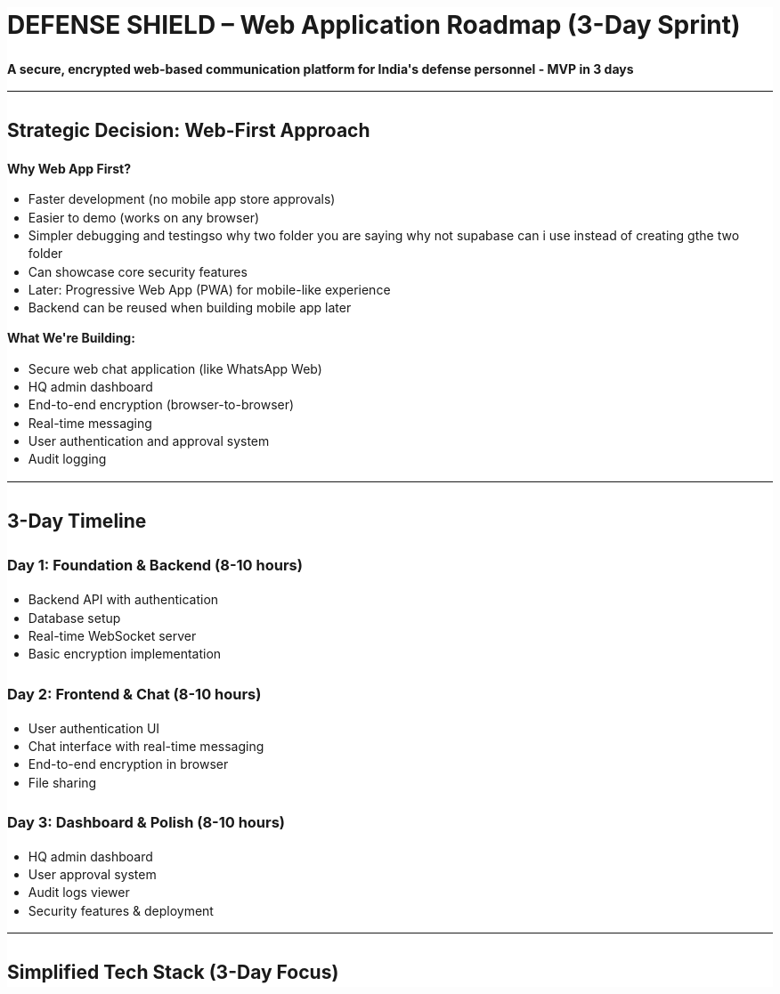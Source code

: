 ﻿# DEFENSE SHIELD – Web Application Roadmap (3-Day Sprint)

**A secure, encrypted web-based communication platform for India's defense personnel - MVP in 3 days**

---

##  Strategic Decision: Web-First Approach

**Why Web App First?**
-  Faster development (no mobile app store approvals)
-  Easier to demo (works on any browser)
-  Simpler debugging and testingso why two folder you are saying why not supabase can i use instead of creating gthe two folder 
-  Can showcase core security features
-  Later: Progressive Web App (PWA) for mobile-like experience
-  Backend can be reused when building mobile app later

**What We're Building:**
- Secure web chat application (like WhatsApp Web)
- HQ admin dashboard
- End-to-end encryption (browser-to-browser)
- Real-time messaging
- User authentication and approval system
- Audit logging

---

##  3-Day Timeline

### **Day 1: Foundation & Backend** (8-10 hours)
- Backend API with authentication
- Database setup
- Real-time WebSocket server
- Basic encryption implementation

### **Day 2: Frontend & Chat** (8-10 hours)
- User authentication UI
- Chat interface with real-time messaging
- End-to-end encryption in browser
- File sharing

### **Day 3: Dashboard & Polish** (8-10 hours)
- HQ admin dashboard
- User approval system
- Audit logs viewer
- Security features & deployment

---

##  Simplified Tech Stack (3-Day Focus)

